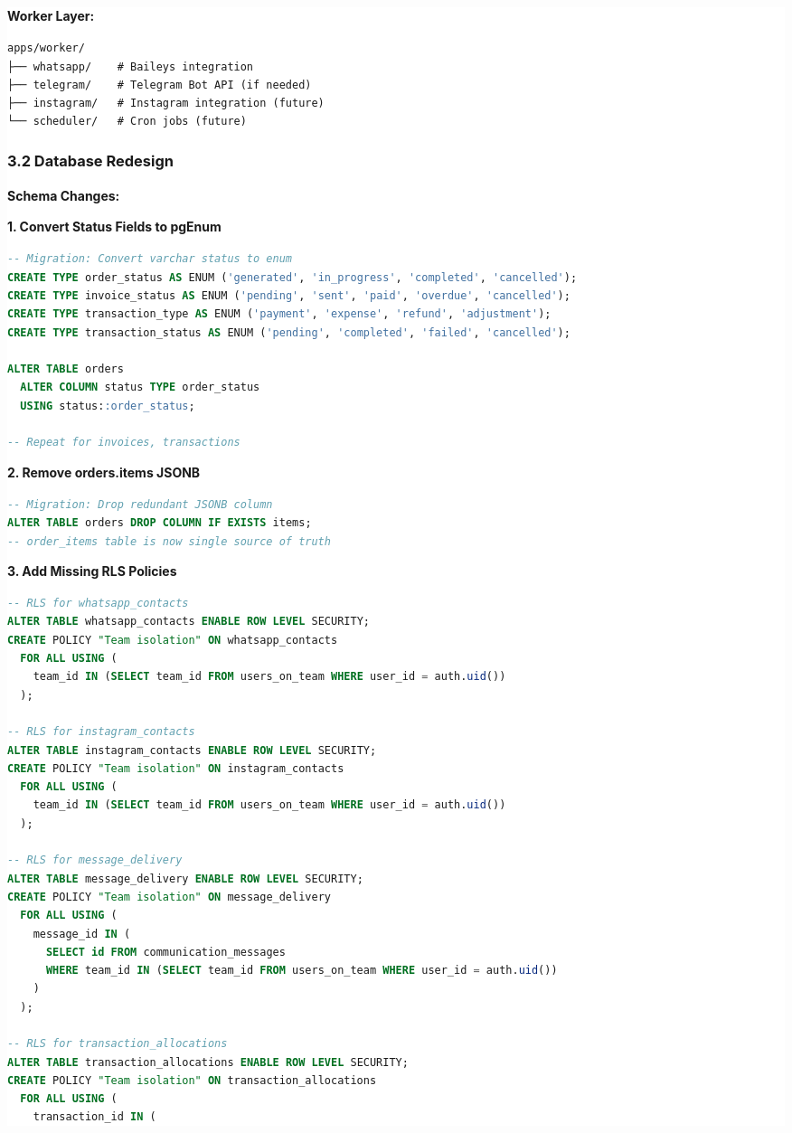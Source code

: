 **Worker Layer:**
```
apps/worker/
├── whatsapp/    # Baileys integration
├── telegram/    # Telegram Bot API (if needed)
├── instagram/   # Instagram integration (future)
└── scheduler/   # Cron jobs (future)
```

### 3.2 Database Redesign

**Schema Changes:**

**1. Convert Status Fields to pgEnum**
```sql
-- Migration: Convert varchar status to enum
CREATE TYPE order_status AS ENUM ('generated', 'in_progress', 'completed', 'cancelled');
CREATE TYPE invoice_status AS ENUM ('pending', 'sent', 'paid', 'overdue', 'cancelled');
CREATE TYPE transaction_type AS ENUM ('payment', 'expense', 'refund', 'adjustment');
CREATE TYPE transaction_status AS ENUM ('pending', 'completed', 'failed', 'cancelled');

ALTER TABLE orders
  ALTER COLUMN status TYPE order_status
  USING status::order_status;

-- Repeat for invoices, transactions
```

**2. Remove orders.items JSONB**
```sql
-- Migration: Drop redundant JSONB column
ALTER TABLE orders DROP COLUMN IF EXISTS items;
-- order_items table is now single source of truth
```

**3. Add Missing RLS Policies**
```sql
-- RLS for whatsapp_contacts
ALTER TABLE whatsapp_contacts ENABLE ROW LEVEL SECURITY;
CREATE POLICY "Team isolation" ON whatsapp_contacts
  FOR ALL USING (
    team_id IN (SELECT team_id FROM users_on_team WHERE user_id = auth.uid())
  );

-- RLS for instagram_contacts
ALTER TABLE instagram_contacts ENABLE ROW LEVEL SECURITY;
CREATE POLICY "Team isolation" ON instagram_contacts
  FOR ALL USING (
    team_id IN (SELECT team_id FROM users_on_team WHERE user_id = auth.uid())
  );

-- RLS for message_delivery
ALTER TABLE message_delivery ENABLE ROW LEVEL SECURITY;
CREATE POLICY "Team isolation" ON message_delivery
  FOR ALL USING (
    message_id IN (
      SELECT id FROM communication_messages
      WHERE team_id IN (SELECT team_id FROM users_on_team WHERE user_id = auth.uid())
    )
  );

-- RLS for transaction_allocations
ALTER TABLE transaction_allocations ENABLE ROW LEVEL SECURITY;
CREATE POLICY "Team isolation" ON transaction_allocations
  FOR ALL USING (
    transaction_id IN (
```